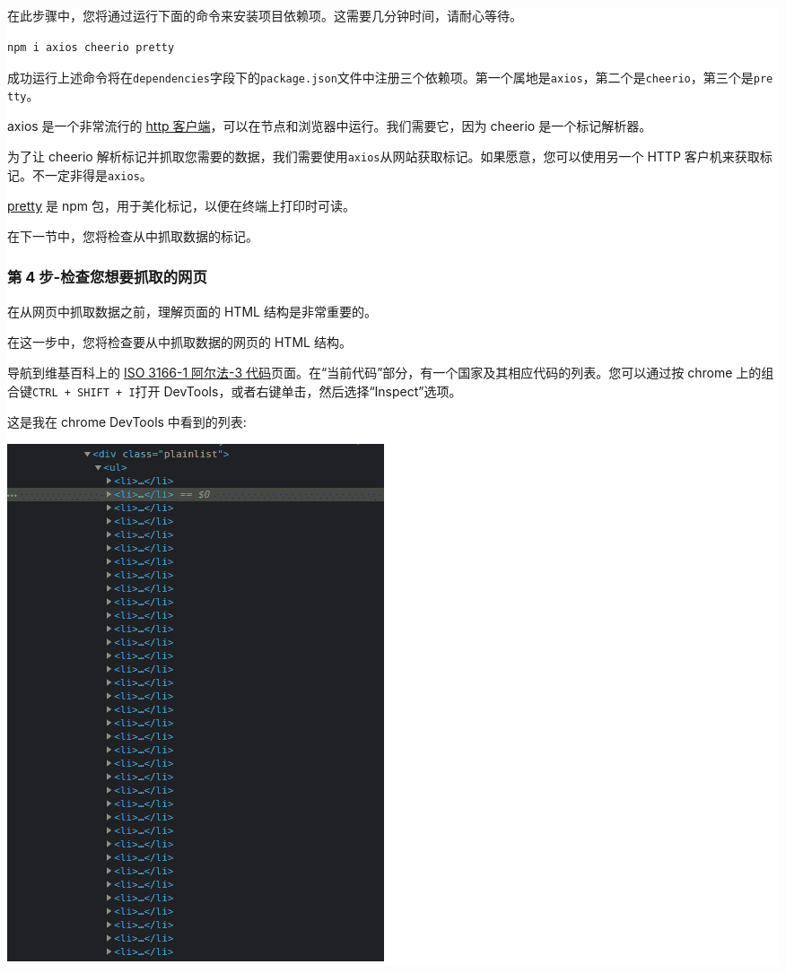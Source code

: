 在此步骤中，您将通过运行下面的命令来安装项目依赖项。这需要几分钟时间，请耐心等待。

```
npm i axios cheerio pretty 
```

成功运行上述命令将在`dependencies`字段下的`package.json`文件中注册三个依赖项。第一个属地是`axios`，第二个是`cheerio`，第三个是`pretty`。

axios 是一个非常流行的 [http 客户端](https://stackoverflow.com/questions/49950973/difference-between-http-client-and-rest-client)，可以在节点和浏览器中运行。我们需要它，因为 cheerio 是一个标记解析器。

为了让 cheerio 解析标记并抓取您需要的数据，我们需要使用`axios`从网站获取标记。如果愿意，您可以使用另一个 HTTP 客户机来获取标记。不一定非得是`axios`。

[pretty](https://www.npmjs.com/package/pretty) 是 npm 包，用于美化标记，以便在终端上打印时可读。

在下一节中，您将检查从中抓取数据的标记。

### 第 4 步-检查您想要抓取的网页

在从网页中抓取数据之前，理解页面的 HTML 结构是非常重要的。

在这一步中，您将检查要从中抓取数据的网页的 HTML 结构。

导航到维基百科上的 [ISO 3166-1 阿尔法-3 代码](https://en.wikipedia.org/wiki/ISO_3166-1_alpha-3)页面。在“当前代码”部分，有一个国家及其相应代码的列表。您可以通过按 chrome 上的组合键`CTRL + SHIFT + I`打开 DevTools，或者右键单击，然后选择“Inspect”选项。

这是我在 chrome DevTools 中看到的列表:

![List in chrome devtools](img/97692c2a26175874461037e6155f9455.png)

